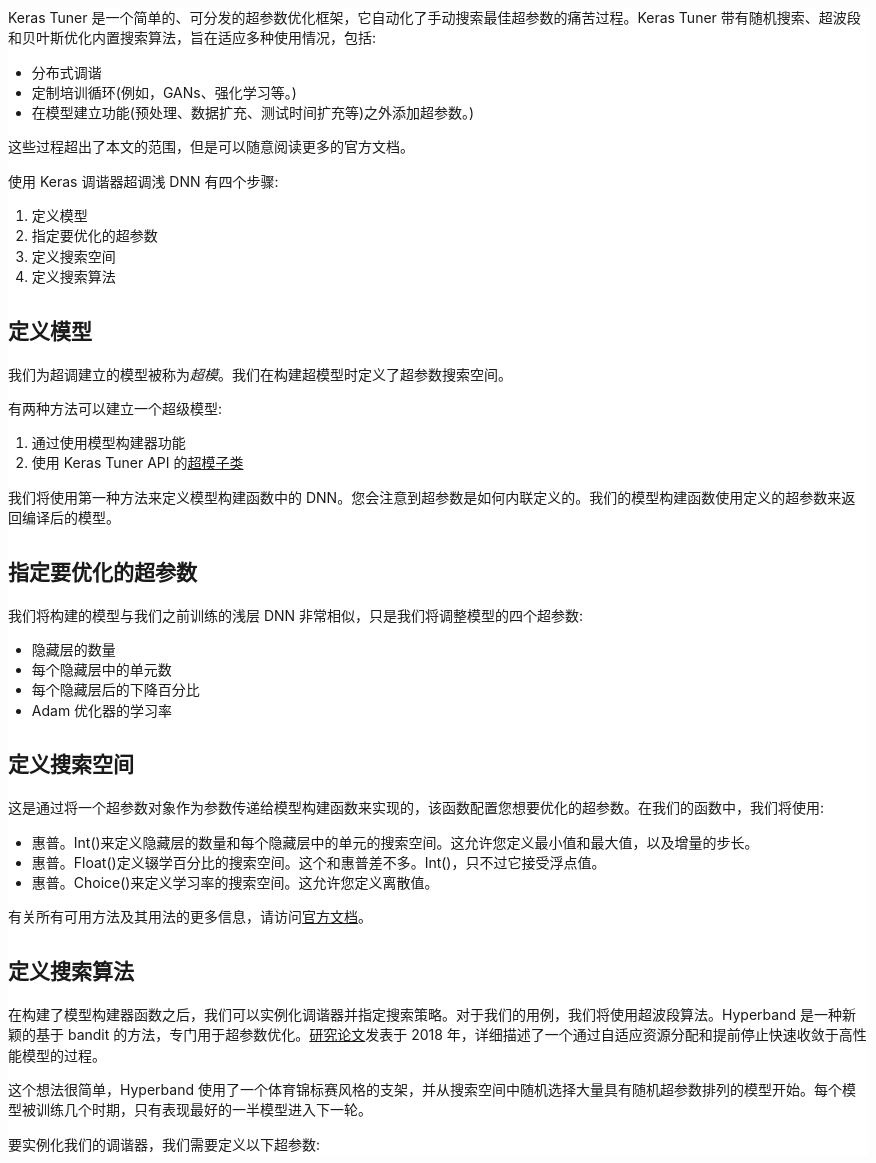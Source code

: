 Keras Tuner 是一个简单的、可分发的超参数优化框架，它自动化了手动搜索最佳超参数的痛苦过程。Keras Tuner 带有随机搜索、超波段和贝叶斯优化内置搜索算法，旨在适应多种使用情况，包括:

*   分布式调谐
*   定制培训循环(例如，GANs、强化学习等。)
*   在模型建立功能(预处理、数据扩充、测试时间扩充等)之外添加超参数。)

这些过程超出了本文的范围，但是可以随意阅读更多的官方文档。

使用 Keras 调谐器超调浅 DNN 有四个步骤:

1.  定义模型
2.  指定要优化的超参数
3.  定义搜索空间
4.  定义搜索算法

## 定义模型

我们为超调建立的模型被称为*超模*。我们在构建超模型时定义了超参数搜索空间。

有两种方法可以建立一个超级模型:

1.  通过使用模型构建器功能
2.  使用 Keras Tuner API 的[超模子类](https://keras.io/guides/keras_tuner/getting_started/#you-can-use-a-hypermodel-subclass-instead-of-a-modelbuilding-function)

我们将使用第一种方法来定义模型构建函数中的 DNN。您会注意到超参数是如何内联定义的。我们的模型构建函数使用定义的超参数来返回编译后的模型。

## 指定要优化的超参数

我们将构建的模型与我们之前训练的浅层 DNN 非常相似，只是我们将调整模型的四个超参数:

*   隐藏层的数量
*   每个隐藏层中的单元数
*   每个隐藏层后的下降百分比
*   Adam 优化器的学习率

## 定义搜索空间

这是通过将一个超参数对象作为参数传递给模型构建函数来实现的，该函数配置您想要优化的超参数。在我们的函数中，我们将使用:

*   惠普。Int()来定义隐藏层的数量和每个隐藏层中的单元的搜索空间。这允许您定义最小值和最大值，以及增量的步长。
*   惠普。Float()定义辍学百分比的搜索空间。这个和惠普差不多。Int()，只不过它接受浮点值。
*   惠普。Choice()来定义学习率的搜索空间。这允许您定义离散值。

有关所有可用方法及其用法的更多信息，请访问[官方文档](https://keras.io/api/keras_tuner/hyperparameters/)。

## 定义搜索算法

在构建了模型构建器函数之后，我们可以实例化调谐器并指定搜索策略。对于我们的用例，我们将使用超波段算法。Hyperband 是一种新颖的基于 bandit 的方法，专门用于超参数优化。[研究论文](https://jmlr.org/papers/v18/16-558.html)发表于 2018 年，详细描述了一个通过自适应资源分配和提前停止快速收敛于高性能模型的过程。

这个想法很简单，Hyperband 使用了一个体育锦标赛风格的支架，并从搜索空间中随机选择大量具有随机超参数排列的模型开始。每个模型被训练几个时期，只有表现最好的一半模型进入下一轮。

要实例化我们的调谐器，我们需要定义以下超参数:

